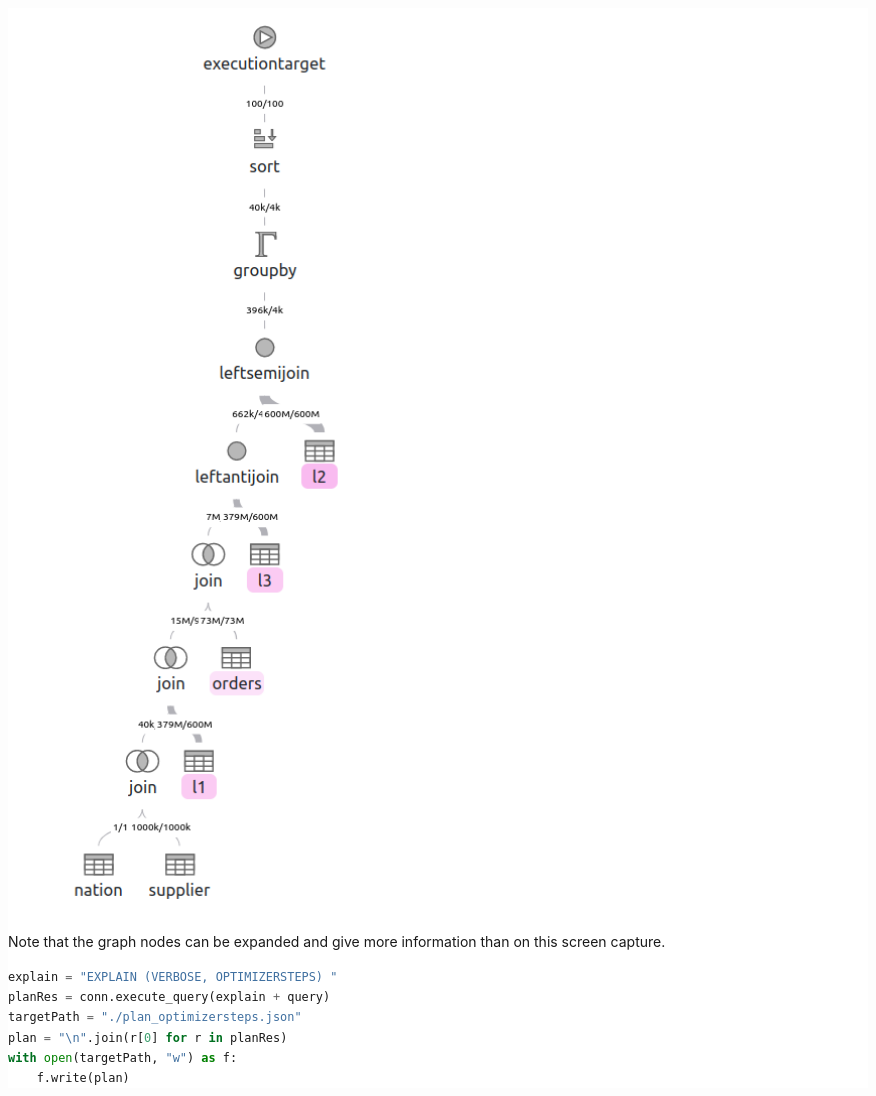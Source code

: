   <img width="500" src="/img/2023-04-27_01/hyper_plan_1.png" alt="hyper_plan_1">
</p>

Note that the graph nodes can be expanded and give more information than on this screen capture.

```python
explain = "EXPLAIN (VERBOSE, OPTIMIZERSTEPS) "
planRes = conn.execute_query(explain + query)
targetPath = "./plan_optimizersteps.json"
plan = "\n".join(r[0] for r in planRes)
with open(targetPath, "w") as f:
    f.write(plan)
```
